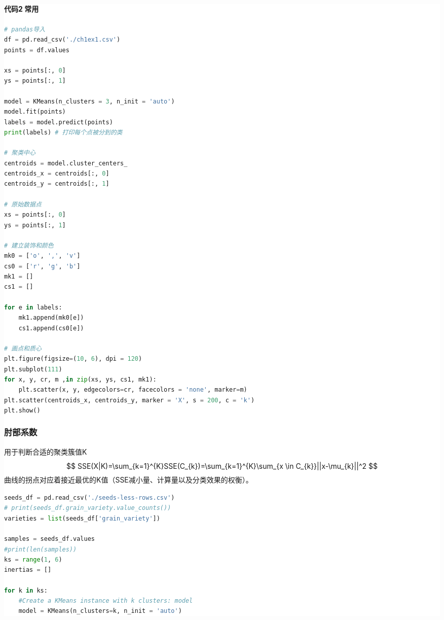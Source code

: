 
#### 代码2 常用

```python
# pandas导入
df = pd.read_csv('./ch1ex1.csv')
points = df.values

xs = points[:, 0]
ys = points[:, 1]

model = KMeans(n_clusters = 3, n_init = 'auto')
model.fit(points)
labels = model.predict(points)
print(labels) # 打印每个点被分到的类

# 聚类中心
centroids = model.cluster_centers_
centroids_x = centroids[:, 0]
centroids_y = centroids[:, 1]

# 原始数据点
xs = points[:, 0]
ys = points[:, 1]

# 建立装饰和颜色
mk0 = ['o', ',', 'v']
cs0 = ['r', 'g', 'b']
mk1 = []
cs1 = []

for e in labels:
    mk1.append(mk0[e])
    cs1.append(cs0[e])

# 画点和质心
plt.figure(figsize=(10, 6), dpi = 120)
plt.subplot(111)
for x, y, cr, m ,in zip(xs, ys, cs1, mk1):
    plt.scatter(x, y, edgecolors=cr, facecolors = 'none', marker=m)
plt.scatter(centroids_x, centroids_y, marker = 'X', s = 200, c = 'k')
plt.show()
```

### 肘部系数

用于判断合适的聚类簇值K
$$
SSE(X|K)=\sum_{k=1}^{K}SSE(C_{k})=\sum_{k=1}^{K}\sum_{x \in C_{k}}||x-\mu_{k}||^2
$$
曲线的拐点对应着接近最优的K值（SSE减小量、计算量以及分类效果的权衡）。

```python
seeds_df = pd.read_csv('./seeds-less-rows.csv')
# print(seeds_df.grain_variety.value_counts())
varieties = list(seeds_df['grain_variety'])

samples = seeds_df.values
#print(len(samples))
ks = range(1, 6)
inertias = []

for k in ks:
    #Create a KMeans instance with k clusters: model
    model = KMeans(n_clusters=k, n_init = 'auto')
```
